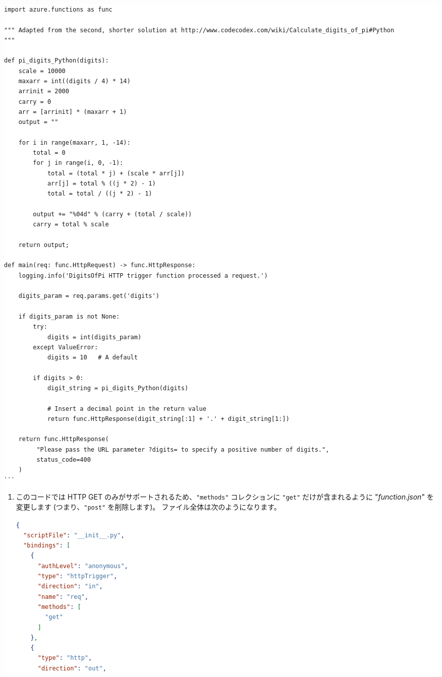     import azure.functions as func

    """ Adapted from the second, shorter solution at http://www.codecodex.com/wiki/Calculate_digits_of_pi#Python
    """

    def pi_digits_Python(digits):
        scale = 10000
        maxarr = int((digits / 4) * 14)
        arrinit = 2000
        carry = 0
        arr = [arrinit] * (maxarr + 1)
        output = ""

        for i in range(maxarr, 1, -14):
            total = 0
            for j in range(i, 0, -1):
                total = (total * j) + (scale * arr[j])
                arr[j] = total % ((j * 2) - 1)
                total = total / ((j * 2) - 1)

            output += "%04d" % (carry + (total / scale))
            carry = total % scale

        return output;

    def main(req: func.HttpRequest) -> func.HttpResponse:
        logging.info('DigitsOfPi HTTP trigger function processed a request.')

        digits_param = req.params.get('digits')

        if digits_param is not None:
            try:
                digits = int(digits_param)
            except ValueError:
                digits = 10   # A default

            if digits > 0:
                digit_string = pi_digits_Python(digits)

                # Insert a decimal point in the return value
                return func.HttpResponse(digit_string[:1] + '.' + digit_string[1:])

        return func.HttpResponse(
             "Please pass the URL parameter ?digits= to specify a positive number of digits.",
             status_code=400
        )
    ```

1. このコードでは HTTP GET のみがサポートされるため、`"methods"` コレクションに `"get"` だけが含まれるように "*function.json*" を変更します (つまり、`"post"` を削除します)。 ファイル全体は次のようになります。

    ```json
    {
      "scriptFile": "__init__.py",
      "bindings": [
        {
          "authLevel": "anonymous",
          "type": "httpTrigger",
          "direction": "in",
          "name": "req",
          "methods": [
            "get"
          ]
        },
        {
          "type": "http",
          "direction": "out",